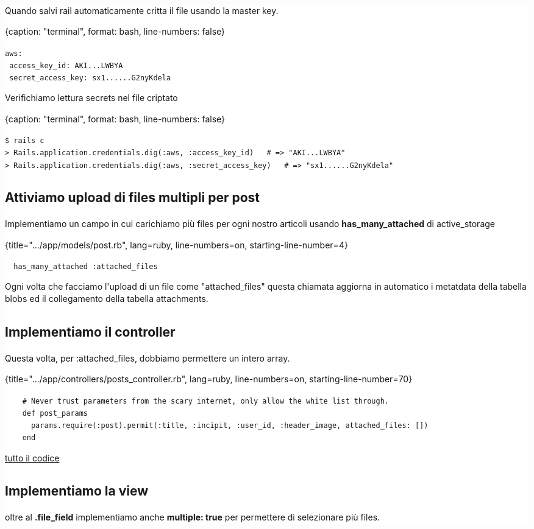 Quando salvi rail automaticamente critta il file usando la master key.

{caption: "terminal", format: bash, line-numbers: false}
```
aws:
 access_key_id: AKI...LWBYA
 secret_access_key: sx1......G2nyKdela
```

Verifichiamo lettura secrets nel file criptato

{caption: "terminal", format: bash, line-numbers: false}
```
$ rails c
> Rails.application.credentials.dig(:aws, :access_key_id)   # => "AKI...LWBYA"
> Rails.application.credentials.dig(:aws, :secret_access_key)   # => "sx1......G2nyKdela"
```




## Attiviamo upload di files multipli per post

Implementiamo un campo in cui carichiamo più files per ogni nostro articoli usando **has_many_attached** di active_storage

{title=".../app/models/post.rb", lang=ruby, line-numbers=on, starting-line-number=4}
```
  has_many_attached :attached_files
```

Ogni volta che facciamo l'upload di un file come "attached_files" questa chiamata aggiorna in automatico i metatdata della tabella blobs ed il collegamento della tabella attachments. 




## Implementiamo il controller

Questa volta, per :attached_files, dobbiamo permettere un intero array. 

{title=".../app/controllers/posts_controller.rb", lang=ruby, line-numbers=on, starting-line-number=70}
```
    # Never trust parameters from the scary internet, only allow the white list through.
    def post_params
      params.require(:post).permit(:title, :incipit, :user_id, :header_image, attached_files: [])
    end
```

[tutto il codice](#beginning-activestorage-filesupload-02x-controllers-posts_controller.rb)




## Implementiamo la view

oltre al **.file_field** implementiamo anche **multiple: true** per permettere di selezionare più files.
